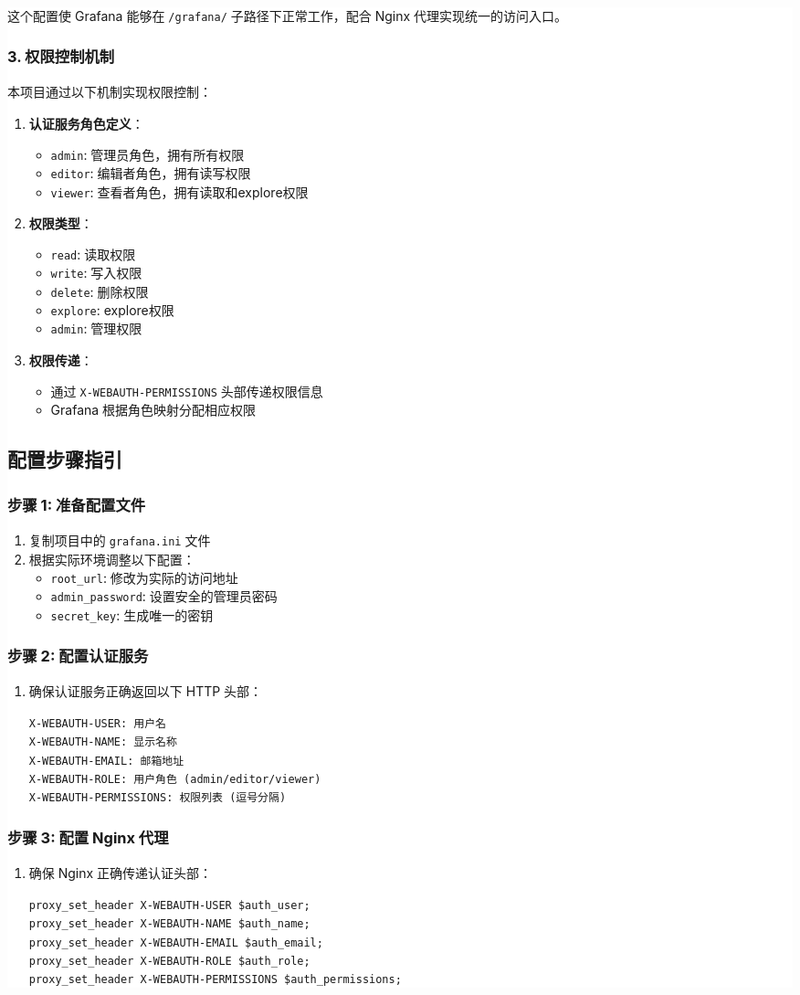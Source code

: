 这个配置使 Grafana 能够在 `/grafana/` 子路径下正常工作，配合 Nginx 代理实现统一的访问入口。

### 3. 权限控制机制

本项目通过以下机制实现权限控制：

1. **认证服务角色定义**：
   - `admin`: 管理员角色，拥有所有权限
   - `editor`: 编辑者角色，拥有读写权限
   - `viewer`: 查看者角色，拥有读取和explore权限

2. **权限类型**：
   - `read`: 读取权限
   - `write`: 写入权限
   - `delete`: 删除权限
   - `explore`: explore权限
   - `admin`: 管理权限

3. **权限传递**：
   - 通过 `X-WEBAUTH-PERMISSIONS` 头部传递权限信息
   - Grafana 根据角色映射分配相应权限

## 配置步骤指引

### 步骤 1: 准备配置文件

1. 复制项目中的 `grafana.ini` 文件
2. 根据实际环境调整以下配置：
   - `root_url`: 修改为实际的访问地址
   - `admin_password`: 设置安全的管理员密码
   - `secret_key`: 生成唯一的密钥

### 步骤 2: 配置认证服务

1. 确保认证服务正确返回以下 HTTP 头部：
   ```
   X-WEBAUTH-USER: 用户名
   X-WEBAUTH-NAME: 显示名称
   X-WEBAUTH-EMAIL: 邮箱地址
   X-WEBAUTH-ROLE: 用户角色 (admin/editor/viewer)
   X-WEBAUTH-PERMISSIONS: 权限列表 (逗号分隔)
   ```

### 步骤 3: 配置 Nginx 代理

1. 确保 Nginx 正确传递认证头部：
   ```nginx
   proxy_set_header X-WEBAUTH-USER $auth_user;
   proxy_set_header X-WEBAUTH-NAME $auth_name;
   proxy_set_header X-WEBAUTH-EMAIL $auth_email;
   proxy_set_header X-WEBAUTH-ROLE $auth_role;
   proxy_set_header X-WEBAUTH-PERMISSIONS $auth_permissions;
   ```
